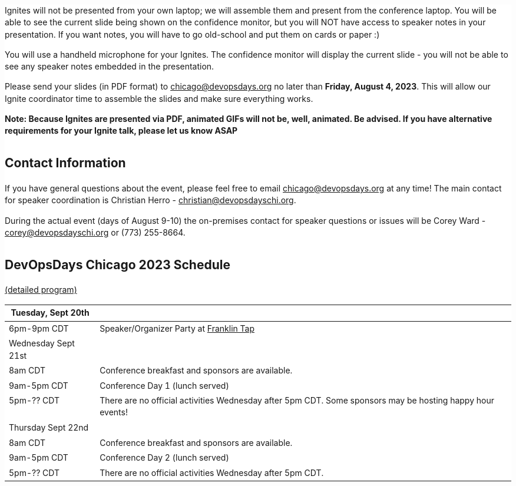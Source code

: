 Ignites will not be presented from your own laptop; we will assemble them and present from the conference laptop. You will be able to see the current slide being shown on the confidence monitor, but you will NOT have access to speaker notes in your presentation. If you want notes, you will have to go old-school and put them on cards or paper :)

You will use a handheld microphone for your Ignites. The confidence monitor will display the current slide - you will not be able to see any speaker notes embedded in the presentation.

Please send your slides (in PDF format) to <chicago@devopsdays.org> no later than **Friday, August 4, 2023**. This will allow our Ignite coordinator time to assemble the slides and make sure everything works.

**Note: Because Ignites are presented via PDF, animated GIFs will not be, well, animated. Be advised. If you have alternative requirements for your Ignite talk, please let us know ASAP**

## Contact Information

If you have general questions about the event, please feel free to email <chicago@devopsdays.org> at any time! The main contact for speaker coordination is Christian Herro - <christian@devopsdayschi.org>.

During the actual event (days of August 9-10) the on-premises contact for speaker questions or issues will be Corey Ward - corey@devopsdayschi.org or (773) 255-8664.

## DevOpsDays Chicago 2023 Schedule

[(detailed program)](https://devopsdays.org/chicago/program)

| Tuesday, Sept 20th  |                                                                                                                                                                                                 |
|---------------------|-------------------------------------------------------------------------------------------------------------------------------------------------------------------------------------------------|
| 6pm-9pm CDT         | Speaker/Organizer Party at [Franklin Tap](https://www.franklintap.com/)                                                                                                                                                              |
| Wednesday Sept 21st |                                                                                                                                                                                                 |
| 8am CDT             | Conference breakfast and sponsors are available.                                                                                                                                                |
| 9am-5pm CDT         | Conference Day 1 (lunch served)                                                                                                                                                                 |
| 5pm-??  CDT         | There are no official activities Wednesday after 5pm CDT. Some sponsors may be hosting happy hour events!                              |
| Thursday Sept 22nd  |                                                                                                                                                                                                 |
| 8am  CDT            | Conference breakfast and sponsors are available.                                                                                                                                                |
| 9am-5pm CDT         | Conference Day 2 (lunch served)                                                                                                                                                                 |
| 5pm-??  CDT         | There are no official activities Wednesday after 5pm CDT.                               |
